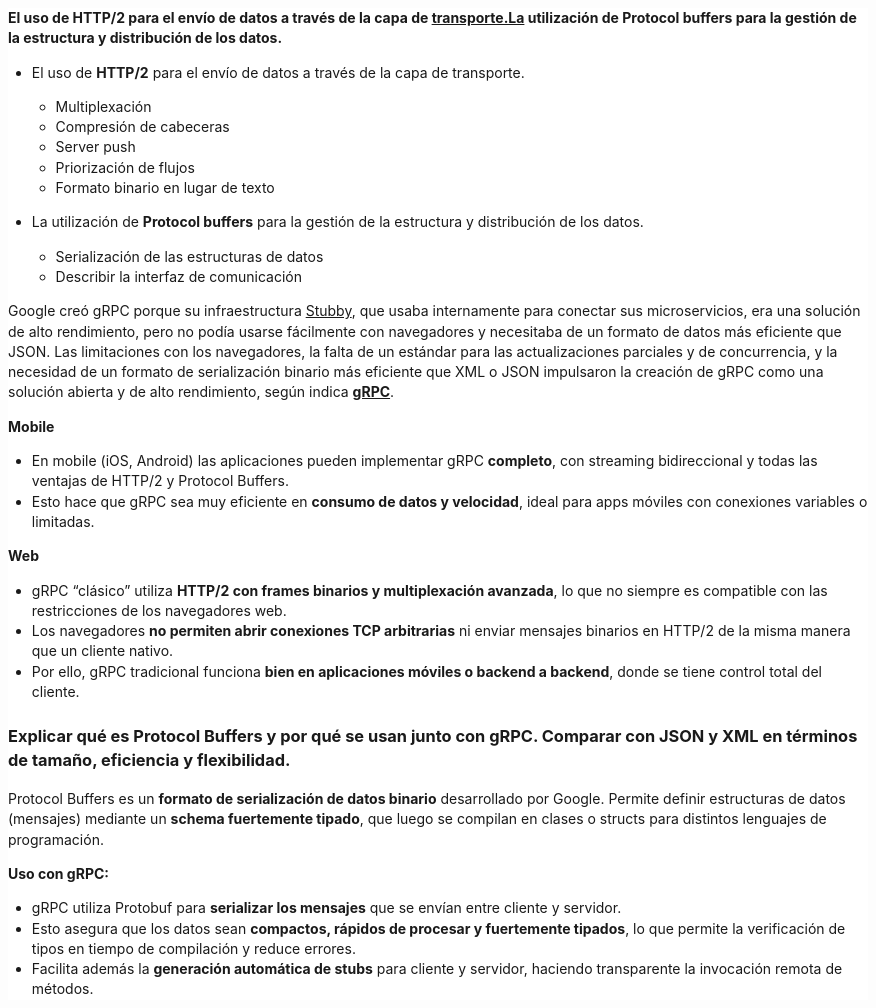 **El uso de HTTP/2 para el envío de datos a través de la capa de [transporte.La](http://transporte.La) utilización de Protocol buffers para la gestión de la estructura y distribución de los datos.**

- El uso de **HTTP/2** para el envío de datos a través de la capa de transporte.
    
    - Multiplexación
    - Compresión de cabeceras
    - Server push
    - Priorización de flujos
    - Formato binario en lugar de texto
- La utilización de **Protocol buffers** para la gestión de la estructura y distribución de los datos.
    
    - Serialización de las estructuras de datos
    - Describir la interfaz de comunicación

Google creó gRPC porque su infraestructura [Stubby](https://www.google.com/search?sca_esv=0d71c7b82b192171&rlz=1C5CHFA_enAR1173AR1173&cs=0&q=Stubby&sa=X&ved=2ahUKEwi49prnpLWPAxWZO7kGHbzhHtUQxccNegQIAxAB&mstk=AUtExfCxrcfTMD4ED6uaNYZ8VWkDbfaxwBMWH5yjga40gqJ9XjLdaYXV_DeSKz1g801kYepaKsRcQAm22axPYPo3EtGflsXMwDDLT1mOLDz9S-szCKbGK4JOnN6bcKPkqb4AXz9yWvLG18CROuTehV3HEHJ9gjW4DhtfsxcUg-g8hrUF93gYKvGl-B2tVZpfNpUnSy6A&csui=3), que usaba internamente para conectar sus microservicios, era una solución de alto rendimiento, pero no podía usarse fácilmente con navegadores y necesitaba de un formato de datos más eficiente que JSON. Las limitaciones con los navegadores, la falta de un estándar para las actualizaciones parciales y de concurrencia, y la necesidad de un formato de serialización binario más eficiente que XML o JSON impulsaron la creación de gRPC como una solución abierta y de alto rendimiento, según indica [**gRPC**](https://grpc.io/about/).

**Mobile**

- En mobile (iOS, Android) las aplicaciones pueden implementar gRPC **completo**, con streaming bidireccional y todas las ventajas de HTTP/2 y Protocol Buffers.
- Esto hace que gRPC sea muy eficiente en **consumo de datos y velocidad**, ideal para apps móviles con conexiones variables o limitadas.

**Web**

- gRPC “clásico” utiliza **HTTP/2 con frames binarios y multiplexación avanzada**, lo que no siempre es compatible con las restricciones de los navegadores web.
- Los navegadores **no permiten abrir conexiones TCP arbitrarias** ni enviar mensajes binarios en HTTP/2 de la misma manera que un cliente nativo.
- Por ello, gRPC tradicional funciona **bien en aplicaciones móviles o backend a backend**, donde se tiene control total del cliente.

### Explicar qué es Protocol Buffers y por qué se usan junto con gRPC. Comparar con JSON y XML en términos de tamaño, eficiencia y flexibilidad.

Protocol Buffers es un **formato de serialización de datos binario** desarrollado por Google. Permite definir estructuras de datos (mensajes) mediante un **schema fuertemente tipado**, que luego se compilan en clases o structs para distintos lenguajes de programación.

**Uso con gRPC:**

- gRPC utiliza Protobuf para **serializar los mensajes** que se envían entre cliente y servidor.
- Esto asegura que los datos sean **compactos, rápidos de procesar y fuertemente tipados**, lo que permite la verificación de tipos en tiempo de compilación y reduce errores.
- Facilita además la **generación automática de stubs** para cliente y servidor, haciendo transparente la invocación remota de métodos.
